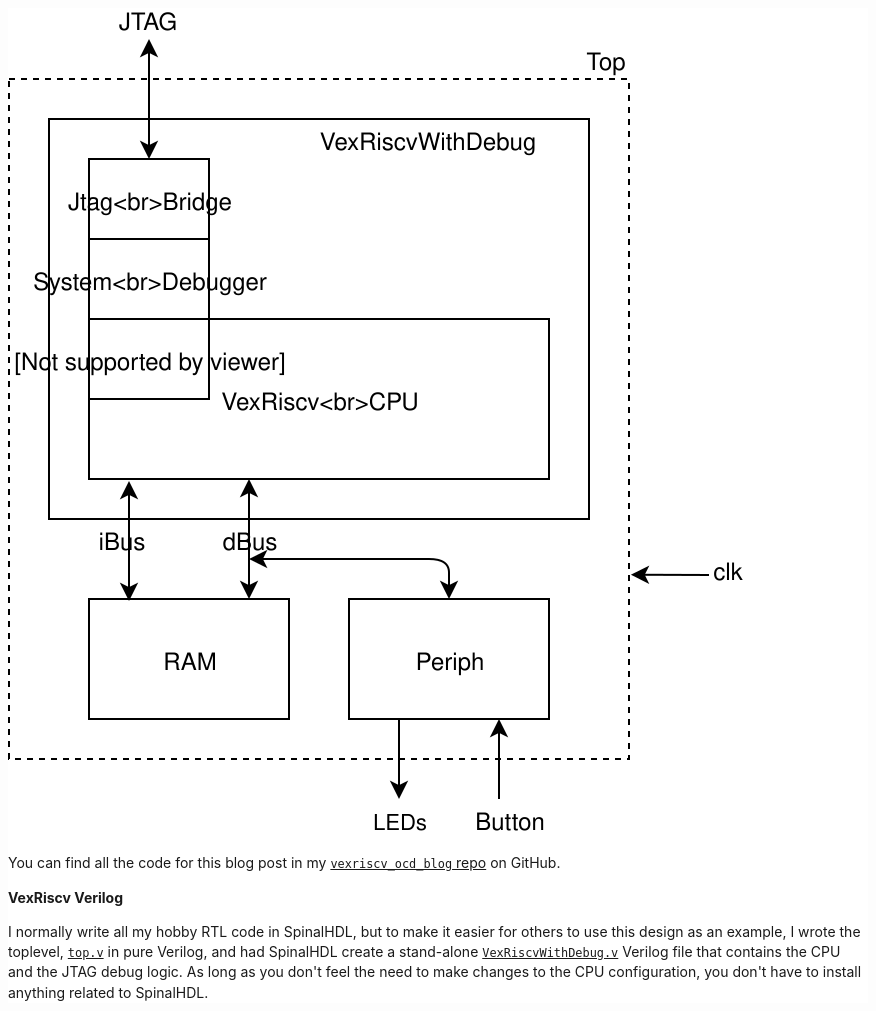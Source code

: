 ![Minimal CPU System Block Diagram](/assets/vexriscv_ocd/vexriscv_ocd-minimal_cpu_system.svg)

You can find all the code for this blog post in my 
[`vexriscv_ocd_blog` repo](https://github.com/tomverbeure/vexriscv_ocd_blog) on GitHub.

**VexRiscv Verilog**

I normally write all my hobby RTL code in SpinalHDL, but to make it easier for others
to use this design as an example, I wrote the toplevel, 
[`top.v`](https://github.com/tomverbeure/vexriscv_ocd_blog/blob/main/rtl/top.v) in pure Verilog, 
and had SpinalHDL create a stand-alone 
[`VexRiscvWithDebug.v`](https://github.com/tomverbeure/vexriscv_ocd_blog/blob/main/spinal/VexRiscvWithDebug.v) 
Verilog file that contains the CPU and the JTAG debug logic. As long as you don't feel the need to make 
changes to the CPU configuration, you don't have to install anything related to SpinalHDL.
